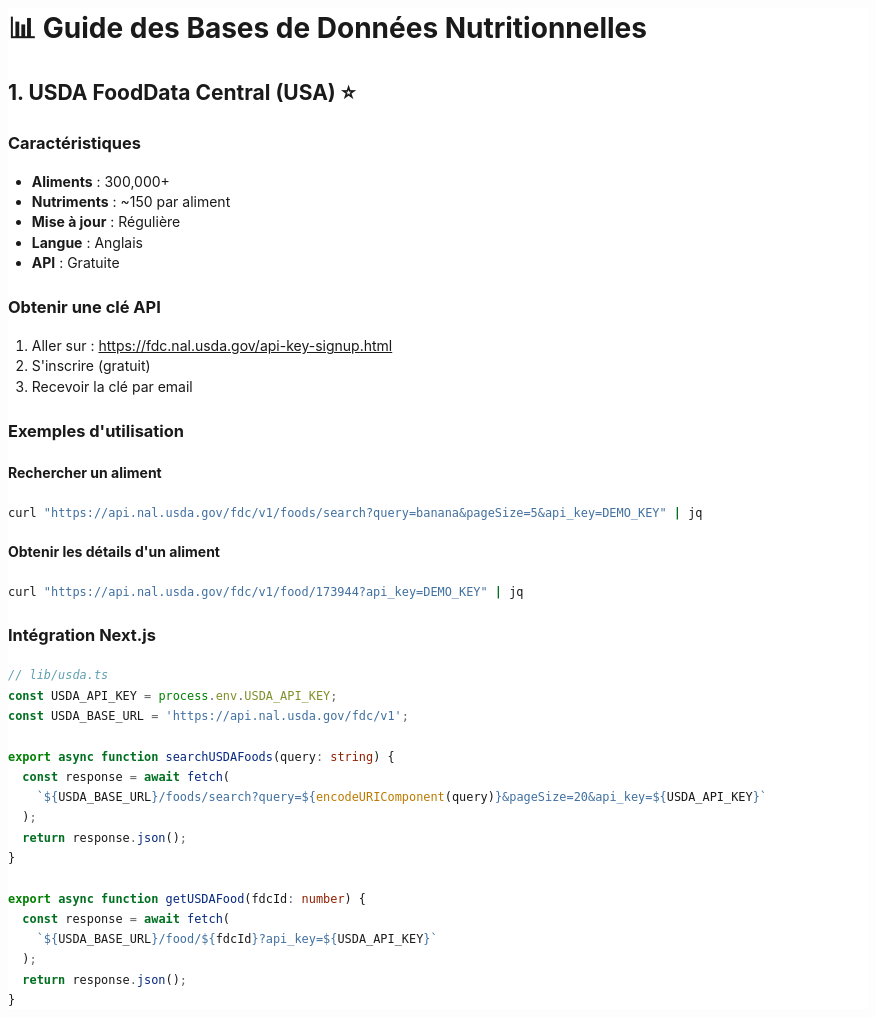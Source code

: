 # 📊 Guide des Bases de Données Nutritionnelles

## 1. USDA FoodData Central (USA) ⭐

### Caractéristiques
- **Aliments** : 300,000+
- **Nutriments** : ~150 par aliment
- **Mise à jour** : Régulière
- **Langue** : Anglais
- **API** : Gratuite

### Obtenir une clé API
1. Aller sur : https://fdc.nal.usda.gov/api-key-signup.html
2. S'inscrire (gratuit)
3. Recevoir la clé par email

### Exemples d'utilisation

#### Rechercher un aliment
```bash
curl "https://api.nal.usda.gov/fdc/v1/foods/search?query=banana&pageSize=5&api_key=DEMO_KEY" | jq
```

#### Obtenir les détails d'un aliment
```bash
curl "https://api.nal.usda.gov/fdc/v1/food/173944?api_key=DEMO_KEY" | jq
```

### Intégration Next.js

```typescript
// lib/usda.ts
const USDA_API_KEY = process.env.USDA_API_KEY;
const USDA_BASE_URL = 'https://api.nal.usda.gov/fdc/v1';

export async function searchUSDAFoods(query: string) {
  const response = await fetch(
    `${USDA_BASE_URL}/foods/search?query=${encodeURIComponent(query)}&pageSize=20&api_key=${USDA_API_KEY}`
  );
  return response.json();
}

export async function getUSDAFood(fdcId: number) {
  const response = await fetch(
    `${USDA_BASE_URL}/food/${fdcId}?api_key=${USDA_API_KEY}`
  );
  return response.json();
}
```
